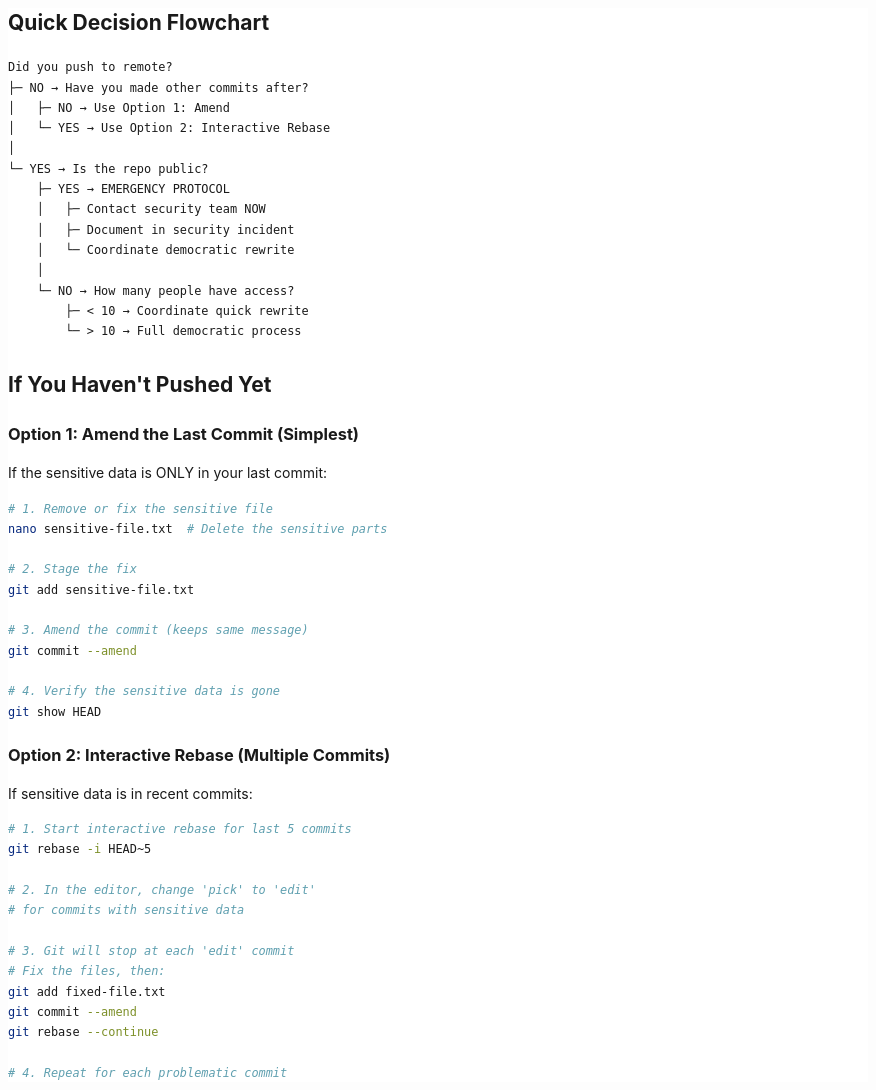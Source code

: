 ## Quick Decision Flowchart

```
Did you push to remote?
├─ NO → Have you made other commits after?
│   ├─ NO → Use Option 1: Amend
│   └─ YES → Use Option 2: Interactive Rebase
│
└─ YES → Is the repo public?
    ├─ YES → EMERGENCY PROTOCOL
    │   ├─ Contact security team NOW
    │   ├─ Document in security incident
    │   └─ Coordinate democratic rewrite
    │
    └─ NO → How many people have access?
        ├─ < 10 → Coordinate quick rewrite
        └─ > 10 → Full democratic process
```

## If You Haven't Pushed Yet

### Option 1: Amend the Last Commit (Simplest)

If the sensitive data is ONLY in your last commit:

```bash
# 1. Remove or fix the sensitive file
nano sensitive-file.txt  # Delete the sensitive parts

# 2. Stage the fix
git add sensitive-file.txt

# 3. Amend the commit (keeps same message)
git commit --amend

# 4. Verify the sensitive data is gone
git show HEAD
```

### Option 2: Interactive Rebase (Multiple Commits)

If sensitive data is in recent commits:

```bash
# 1. Start interactive rebase for last 5 commits
git rebase -i HEAD~5

# 2. In the editor, change 'pick' to 'edit' 
# for commits with sensitive data

# 3. Git will stop at each 'edit' commit
# Fix the files, then:
git add fixed-file.txt
git commit --amend
git rebase --continue

# 4. Repeat for each problematic commit
```
